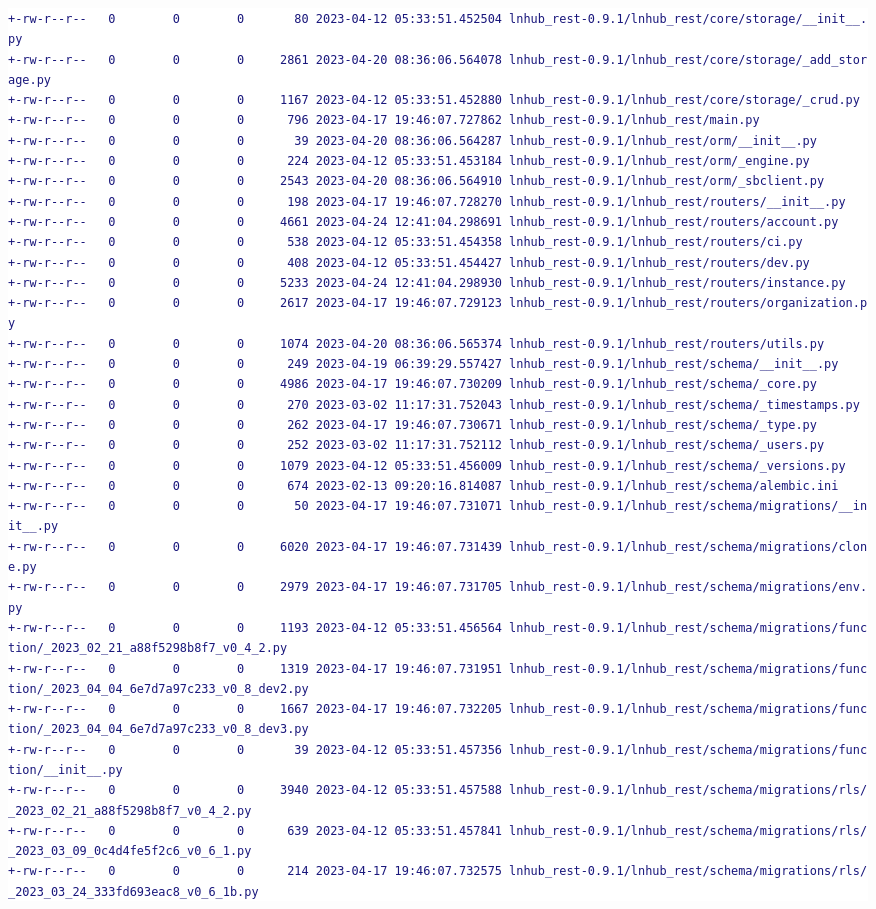 ```diff
+-rw-r--r--   0        0        0       80 2023-04-12 05:33:51.452504 lnhub_rest-0.9.1/lnhub_rest/core/storage/__init__.py
+-rw-r--r--   0        0        0     2861 2023-04-20 08:36:06.564078 lnhub_rest-0.9.1/lnhub_rest/core/storage/_add_storage.py
+-rw-r--r--   0        0        0     1167 2023-04-12 05:33:51.452880 lnhub_rest-0.9.1/lnhub_rest/core/storage/_crud.py
+-rw-r--r--   0        0        0      796 2023-04-17 19:46:07.727862 lnhub_rest-0.9.1/lnhub_rest/main.py
+-rw-r--r--   0        0        0       39 2023-04-20 08:36:06.564287 lnhub_rest-0.9.1/lnhub_rest/orm/__init__.py
+-rw-r--r--   0        0        0      224 2023-04-12 05:33:51.453184 lnhub_rest-0.9.1/lnhub_rest/orm/_engine.py
+-rw-r--r--   0        0        0     2543 2023-04-20 08:36:06.564910 lnhub_rest-0.9.1/lnhub_rest/orm/_sbclient.py
+-rw-r--r--   0        0        0      198 2023-04-17 19:46:07.728270 lnhub_rest-0.9.1/lnhub_rest/routers/__init__.py
+-rw-r--r--   0        0        0     4661 2023-04-24 12:41:04.298691 lnhub_rest-0.9.1/lnhub_rest/routers/account.py
+-rw-r--r--   0        0        0      538 2023-04-12 05:33:51.454358 lnhub_rest-0.9.1/lnhub_rest/routers/ci.py
+-rw-r--r--   0        0        0      408 2023-04-12 05:33:51.454427 lnhub_rest-0.9.1/lnhub_rest/routers/dev.py
+-rw-r--r--   0        0        0     5233 2023-04-24 12:41:04.298930 lnhub_rest-0.9.1/lnhub_rest/routers/instance.py
+-rw-r--r--   0        0        0     2617 2023-04-17 19:46:07.729123 lnhub_rest-0.9.1/lnhub_rest/routers/organization.py
+-rw-r--r--   0        0        0     1074 2023-04-20 08:36:06.565374 lnhub_rest-0.9.1/lnhub_rest/routers/utils.py
+-rw-r--r--   0        0        0      249 2023-04-19 06:39:29.557427 lnhub_rest-0.9.1/lnhub_rest/schema/__init__.py
+-rw-r--r--   0        0        0     4986 2023-04-17 19:46:07.730209 lnhub_rest-0.9.1/lnhub_rest/schema/_core.py
+-rw-r--r--   0        0        0      270 2023-03-02 11:17:31.752043 lnhub_rest-0.9.1/lnhub_rest/schema/_timestamps.py
+-rw-r--r--   0        0        0      262 2023-04-17 19:46:07.730671 lnhub_rest-0.9.1/lnhub_rest/schema/_type.py
+-rw-r--r--   0        0        0      252 2023-03-02 11:17:31.752112 lnhub_rest-0.9.1/lnhub_rest/schema/_users.py
+-rw-r--r--   0        0        0     1079 2023-04-12 05:33:51.456009 lnhub_rest-0.9.1/lnhub_rest/schema/_versions.py
+-rw-r--r--   0        0        0      674 2023-02-13 09:20:16.814087 lnhub_rest-0.9.1/lnhub_rest/schema/alembic.ini
+-rw-r--r--   0        0        0       50 2023-04-17 19:46:07.731071 lnhub_rest-0.9.1/lnhub_rest/schema/migrations/__init__.py
+-rw-r--r--   0        0        0     6020 2023-04-17 19:46:07.731439 lnhub_rest-0.9.1/lnhub_rest/schema/migrations/clone.py
+-rw-r--r--   0        0        0     2979 2023-04-17 19:46:07.731705 lnhub_rest-0.9.1/lnhub_rest/schema/migrations/env.py
+-rw-r--r--   0        0        0     1193 2023-04-12 05:33:51.456564 lnhub_rest-0.9.1/lnhub_rest/schema/migrations/function/_2023_02_21_a88f5298b8f7_v0_4_2.py
+-rw-r--r--   0        0        0     1319 2023-04-17 19:46:07.731951 lnhub_rest-0.9.1/lnhub_rest/schema/migrations/function/_2023_04_04_6e7d7a97c233_v0_8_dev2.py
+-rw-r--r--   0        0        0     1667 2023-04-17 19:46:07.732205 lnhub_rest-0.9.1/lnhub_rest/schema/migrations/function/_2023_04_04_6e7d7a97c233_v0_8_dev3.py
+-rw-r--r--   0        0        0       39 2023-04-12 05:33:51.457356 lnhub_rest-0.9.1/lnhub_rest/schema/migrations/function/__init__.py
+-rw-r--r--   0        0        0     3940 2023-04-12 05:33:51.457588 lnhub_rest-0.9.1/lnhub_rest/schema/migrations/rls/_2023_02_21_a88f5298b8f7_v0_4_2.py
+-rw-r--r--   0        0        0      639 2023-04-12 05:33:51.457841 lnhub_rest-0.9.1/lnhub_rest/schema/migrations/rls/_2023_03_09_0c4d4fe5f2c6_v0_6_1.py
+-rw-r--r--   0        0        0      214 2023-04-17 19:46:07.732575 lnhub_rest-0.9.1/lnhub_rest/schema/migrations/rls/_2023_03_24_333fd693eac8_v0_6_1b.py
```
